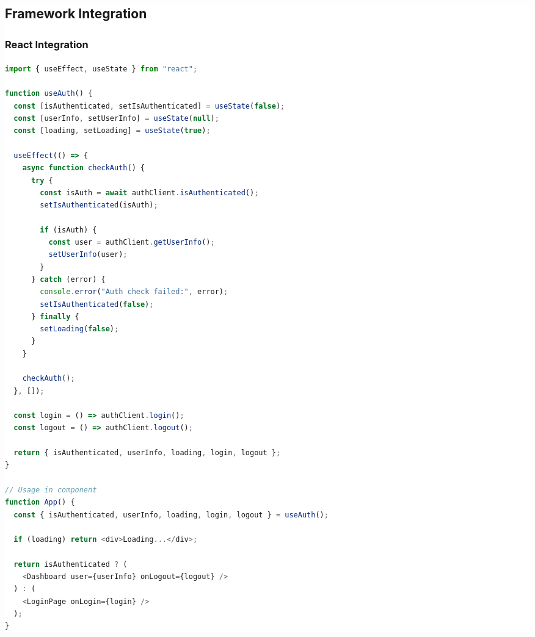```javascript
```

## Framework Integration

### React Integration

```javascript
import { useEffect, useState } from "react";

function useAuth() {
  const [isAuthenticated, setIsAuthenticated] = useState(false);
  const [userInfo, setUserInfo] = useState(null);
  const [loading, setLoading] = useState(true);

  useEffect(() => {
    async function checkAuth() {
      try {
        const isAuth = await authClient.isAuthenticated();
        setIsAuthenticated(isAuth);

        if (isAuth) {
          const user = authClient.getUserInfo();
          setUserInfo(user);
        }
      } catch (error) {
        console.error("Auth check failed:", error);
        setIsAuthenticated(false);
      } finally {
        setLoading(false);
      }
    }

    checkAuth();
  }, []);

  const login = () => authClient.login();
  const logout = () => authClient.logout();

  return { isAuthenticated, userInfo, loading, login, logout };
}

// Usage in component
function App() {
  const { isAuthenticated, userInfo, loading, login, logout } = useAuth();

  if (loading) return <div>Loading...</div>;

  return isAuthenticated ? (
    <Dashboard user={userInfo} onLogout={logout} />
  ) : (
    <LoginPage onLogin={login} />
  );
}
```
